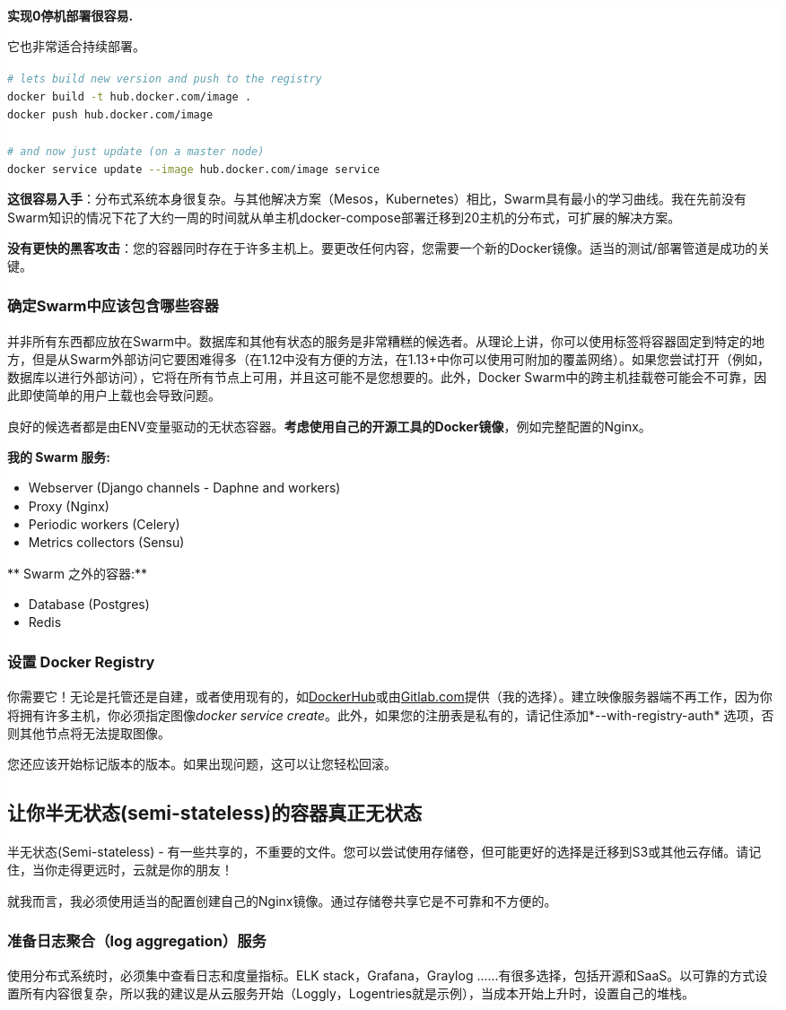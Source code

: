 
**实现0停机部署很容易.**

它也非常适合持续部署。

``` bash
# lets build new version and push to the registry
docker build -t hub.docker.com/image .
docker push hub.docker.com/image

# and now just update (on a master node)
docker service update --image hub.docker.com/image service
```

**这很容易入手**：分布式系统本身很复杂。与其他解决方案（Mesos，Kubernetes）相比，Swarm具有最小的学习曲线。我在先前没有Swarm知识的情况下花了大约一周的时间就从单主机docker-compose部署迁移到20主机的分布式，可扩展的解决方案。

**没有更快的黑客攻击**：您的容器同时存在于许多主机上。要更改任何内容，您需要一个新的Docker镜像。适当的测试/部署管道是成功的关键。

### 确定Swarm中应该包含哪些容器

并非所有东西都应放在Swarm中。数据库和其他有状态的服务是非常糟糕的候选者。从理论上讲，你可以使用标签将容器固定到特定的地方，但是从Swarm外部访问它要困难得多（在1.12中没有方便的方法，在1.13+中你可以使用可附加的覆盖网络）。如果您尝试打开（例如，数据库以进行外部访问），它将在所有节点上可用，并且这可能不是您想要的。此外，Docker Swarm中的跨主机挂载卷可能会不可靠，因此即使简单的用户上载也会导致问题。

良好的候选者都是由ENV变量驱动的无状态容器。**考虑使用自己的开源工具的Docker镜像**，例如完整配置的Nginx。

**我的 Swarm 服务:**

- Webserver (Django channels - Daphne and workers)
- Proxy (Nginx)
- Periodic workers (Celery)
- Metrics collectors (Sensu)

** Swarm 之外的容器:**

- Database (Postgres)
- Redis

### 设置 Docker Registry

你需要它！无论是托管还是自建，或者使用现有的，如[DockerHub](https://hub.docker.com/)或由[Gitlab.com](https://rock-it.pl/tips-for-using-docker-swarm-mode-in-production/gitlab.com)提供（我的选择）。建立映像服务器端不再工作，因为你将拥有许多主机，你必须指定图像*docker service create*。此外，如果您的注册表是私有的，请记住添加*--with-registry-auth* 选项，否则其他节点将无法提取图像。

您还应该开始标记版本的版本。如果出现问题，这可以让您轻松回滚。

## 让你半无状态(semi-stateless)的容器真正无状态

半无状态(Semi-stateless) - 有一些共享的，不重要的文件。您可以尝试使用存储卷，但可能更好的选择是迁移到S3或其他云存储。请记住，当你走得更远时，云就是你的朋友！

就我而言，我必须使用适当的配置创建自己的Nginx镜像。通过存储卷共享它是不可靠和不方便的。

### 准备日志聚合（log aggregation）服务

使用分布式系统时，必须集中查看日志和度量指标。ELK stack，Grafana，Graylog ......有很多选择，包括开源和SaaS。以可靠的方式设置所有内容很复杂，所以我的建议是从云服务开始（Loggly，Logentries就是示例），当成本开始上升时，设置自己的堆栈。
